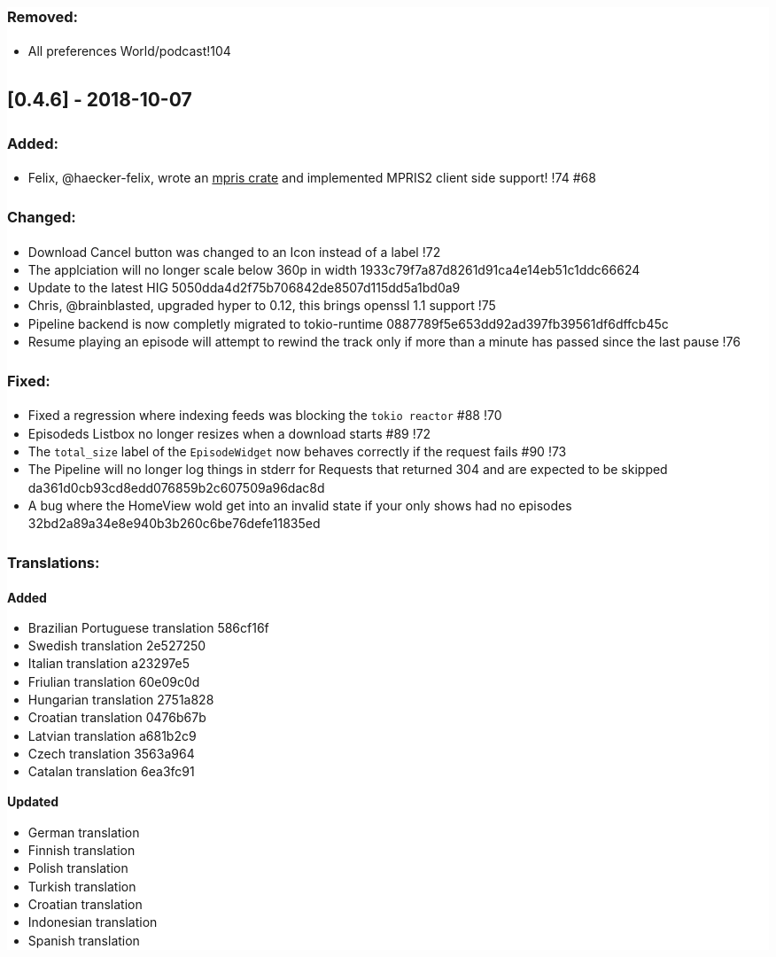 ### Removed:

- All preferences World/podcast!104

## [0.4.6] - 2018-10-07

### Added:
- Felix, @haecker-felix, wrote an [mpris crate](https://crates.io/crates/mpris-player) and implemented MPRIS2 client side support! !74 #68

### Changed:
- Download Cancel button was changed to an Icon instead of a label !72
- The applciation will no longer scale below 360p in width 1933c79f7a87d8261d91ca4e14eb51c1ddc66624
- Update to the latest HIG 5050dda4d2f75b706842de8507d115dd5a1bd0a9
- Chris, @brainblasted, upgraded hyper to 0.12, this brings openssl 1.1 support !75
- Pipeline backend is now completly migrated to tokio-runtime 0887789f5e653dd92ad397fb39561df6dffcb45c
- Resume playing an episode will attempt to rewind the track only if more than a minute has passed since the last pause !76

### Fixed:
- Fixed a regression where indexing feeds was blocking the `tokio reactor` #88 !70
- Episodeds Listbox no longer resizes when a download starts #89 !72
- The `total_size` label of the `EpisodeWidget` now behaves correctly if the request fails #90 !73
- The Pipeline will no longer log things in stderr for Requests that returned 304 and are expected to be skipped da361d0cb93cd8edd076859b2c607509a96dac8d
- A bug where the HomeView wold get into an invalid state if your only shows had no episodes 32bd2a89a34e8e940b3b260c6be76defe11835ed

### Translations:

**Added**
- Brazilian Portuguese translation 586cf16f
- Swedish translation 2e527250
- Italian translation a23297e5
- Friulian translation 60e09c0d
- Hungarian translation 2751a828
- Croatian translation 0476b67b
- Latvian translation a681b2c9
- Czech translation 3563a964
- Catalan translation 6ea3fc91

**Updated**
- German translation
- Finnish translation
- Polish translation
- Turkish translation
- Croatian translation
- Indonesian translation
- Spanish translation
